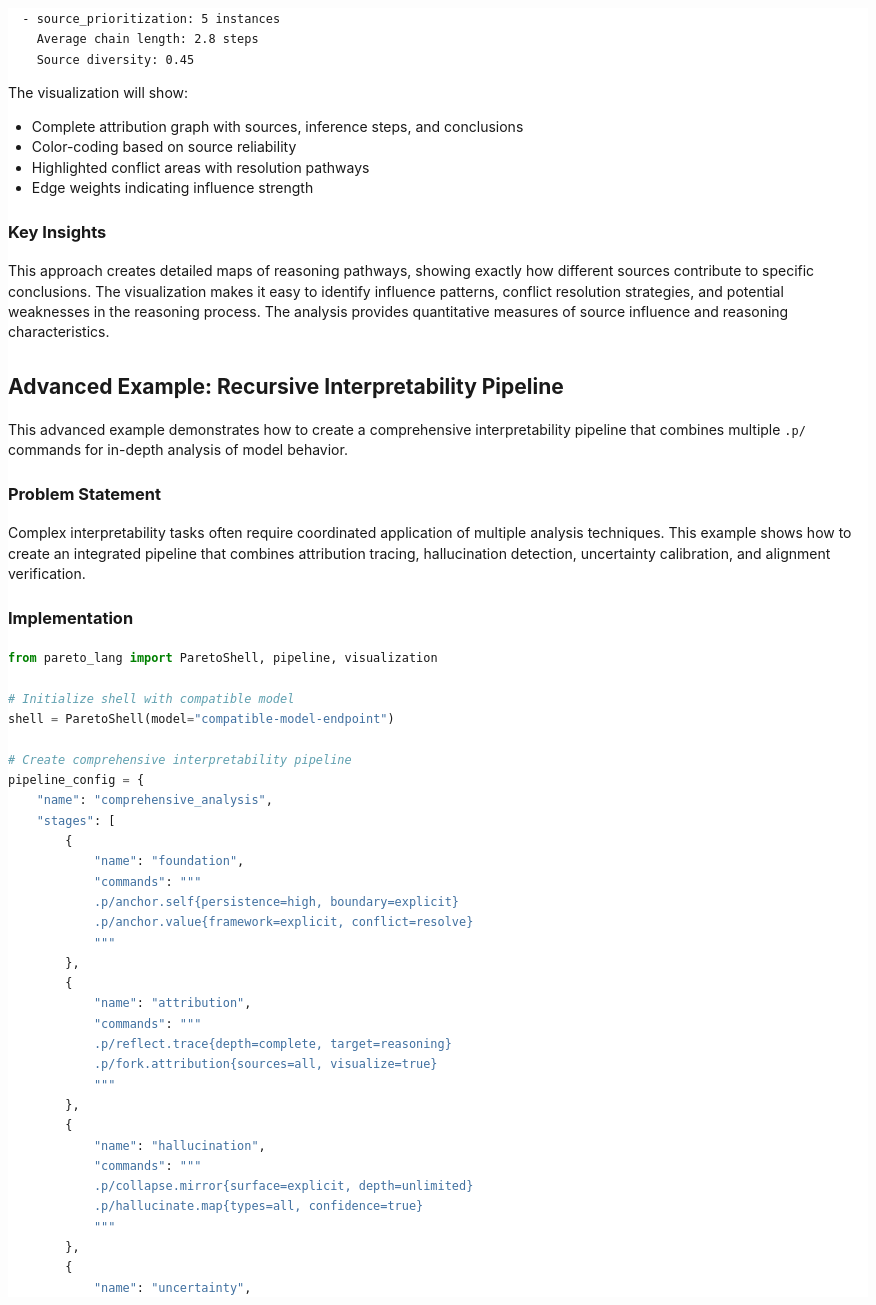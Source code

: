 ```
  - source_prioritization: 5 instances
    Average chain length: 2.8 steps
    Source diversity: 0.45
```

The visualization will show:
- Complete attribution graph with sources, inference steps, and conclusions
- Color-coding based on source reliability
- Highlighted conflict areas with resolution pathways
- Edge weights indicating influence strength

### Key Insights

This approach creates detailed maps of reasoning pathways, showing exactly how different sources contribute to specific conclusions. The visualization makes it easy to identify influence patterns, conflict resolution strategies, and potential weaknesses in the reasoning process. The analysis provides quantitative measures of source influence and reasoning characteristics.

## Advanced Example: Recursive Interpretability Pipeline

This advanced example demonstrates how to create a comprehensive interpretability pipeline that combines multiple `.p/` commands for in-depth analysis of model behavior.

### Problem Statement

Complex interpretability tasks often require coordinated application of multiple analysis techniques. This example shows how to create an integrated pipeline that combines attribution tracing, hallucination detection, uncertainty calibration, and alignment verification.

### Implementation

```python
from pareto_lang import ParetoShell, pipeline, visualization

# Initialize shell with compatible model
shell = ParetoShell(model="compatible-model-endpoint")

# Create comprehensive interpretability pipeline
pipeline_config = {
    "name": "comprehensive_analysis",
    "stages": [
        {
            "name": "foundation",
            "commands": """
            .p/anchor.self{persistence=high, boundary=explicit}
            .p/anchor.value{framework=explicit, conflict=resolve}
            """
        },
        {
            "name": "attribution",
            "commands": """
            .p/reflect.trace{depth=complete, target=reasoning}
            .p/fork.attribution{sources=all, visualize=true}
            """
        },
        {
            "name": "hallucination",
            "commands": """
            .p/collapse.mirror{surface=explicit, depth=unlimited}
            .p/hallucinate.map{types=all, confidence=true}
            """
        },
        {
            "name": "uncertainty",
```